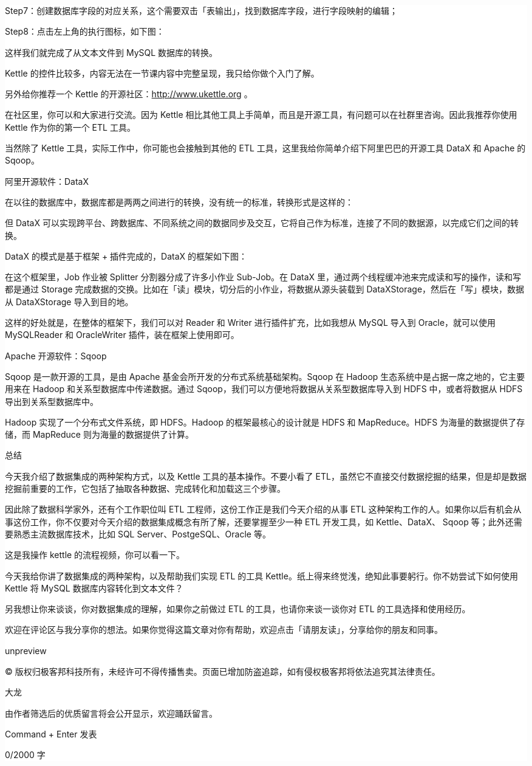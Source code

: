 Step7：创建数据库字段的对应关系，这个需要双击「表输出」，找到数据库字段，进行字段映射的编辑；

Step8：点击左上角的执行图标，如下图：

这样我们就完成了从文本文件到 MySQL 数据库的转换。

Kettle 的控件比较多，内容无法在一节课内容中完整呈现，我只给你做个入门了解。

另外给你推荐一个 Kettle 的开源社区：http://www.ukettle.org 。

在社区里，你可以和大家进行交流。因为 Kettle 相比其他工具上手简单，而且是开源工具，有问题可以在社群里咨询。因此我推荐你使用 Kettle 作为你的第一个 ETL 工具。

当然除了 Kettle 工具，实际工作中，你可能也会接触到其他的 ETL 工具，这里我给你简单介绍下阿里巴巴的开源工具 DataX 和 Apache 的 Sqoop。

阿里开源软件：DataX

在以往的数据库中，数据库都是两两之间进行的转换，没有统一的标准，转换形式是这样的：

但 DataX 可以实现跨平台、跨数据库、不同系统之间的数据同步及交互，它将自己作为标准，连接了不同的数据源，以完成它们之间的转换。

DataX 的模式是基于框架 + 插件完成的，DataX 的框架如下图：

在这个框架里，Job 作业被 Splitter 分割器分成了许多小作业 Sub-Job。在 DataX 里，通过两个线程缓冲池来完成读和写的操作，读和写都是通过 Storage 完成数据的交换。比如在「读」模块，切分后的小作业，将数据从源头装载到 DataXStorage，然后在「写」模块，数据从 DataXStorage 导入到目的地。

这样的好处就是，在整体的框架下，我们可以对 Reader 和 Writer 进行插件扩充，比如我想从 MySQL 导入到 Oracle，就可以使用 MySQLReader 和 OracleWriter 插件，装在框架上使用即可。

Apache 开源软件：Sqoop

Sqoop 是一款开源的工具，是由 Apache 基金会所开发的分布式系统基础架构。Sqoop 在 Hadoop 生态系统中是占据一席之地的，它主要用来在 Hadoop 和关系型数据库中传递数据。通过 Sqoop，我们可以方便地将数据从关系型数据库导入到 HDFS 中，或者将数据从 HDFS 导出到关系型数据库中。

Hadoop 实现了一个分布式文件系统，即 HDFS。Hadoop 的框架最核心的设计就是 HDFS 和 MapReduce。HDFS 为海量的数据提供了存储，而 MapReduce 则为海量的数据提供了计算。

总结

今天我介绍了数据集成的两种架构方式，以及 Kettle 工具的基本操作。不要小看了 ETL，虽然它不直接交付数据挖掘的结果，但是却是数据挖掘前重要的工作，它包括了抽取各种数据、完成转化和加载这三个步骤。

因此除了数据科学家外，还有个工作职位叫 ETL 工程师，这份工作正是我们今天介绍的从事 ETL 这种架构工作的人。如果你以后有机会从事这份工作，你不仅要对今天介绍的数据集成概念有所了解，还要掌握至少一种 ETL 开发工具，如 Kettle、DataX、 Sqoop 等；此外还需要熟悉主流数据库技术，比如 SQL Server、PostgeSQL、Oracle 等。

这是我操作 kettle 的流程视频，你可以看一下。

今天我给你讲了数据集成的两种架构，以及帮助我们实现 ETL 的工具 Kettle。纸上得来终觉浅，绝知此事要躬行。你不妨尝试下如何使用 Kettle 将 MySQL 数据库内容转化到文本文件？

另我想让你来谈谈，你对数据集成的理解，如果你之前做过 ETL 的工具，也请你来谈一谈你对 ETL 的工具选择和使用经历。

欢迎在评论区与我分享你的想法。如果你觉得这篇文章对你有帮助，欢迎点击「请朋友读」，分享给你的朋友和同事。

unpreview


© 版权归极客邦科技所有，未经许可不得传播售卖。页面已增加防盗追踪，如有侵权极客邦将依法追究其法律责任。

大龙

由作者筛选后的优质留言将会公开显示，欢迎踊跃留言。

Command + Enter 发表

0/2000 字
